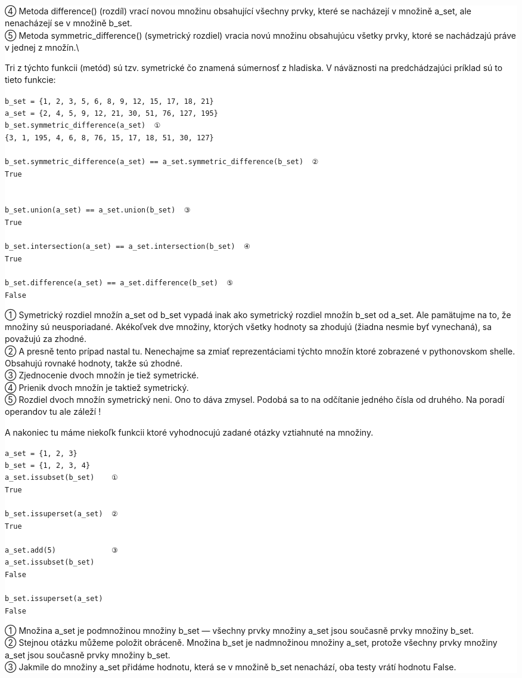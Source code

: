④	Metoda difference() (rozdíl) vrací novou množinu obsahující všechny prvky, které se nacházejí v množině a_set, ale nenacházejí se v množině b_set.\
⑤	Metoda symmetric_difference() (symetrický rozdiel) vracia novú množinu obsahujúcu všetky prvky, ktoré se nachádzajú práve v jednej z množín.\

Tri z týchto funkcii (metód) sú tzv. symetrické čo znamená súmernosť z hladiska. V náväznosti na predchádzajúci príklad sú to tieto funkcie:
~~~
b_set = {1, 2, 3, 5, 6, 8, 9, 12, 15, 17, 18, 21}
a_set = {2, 4, 5, 9, 12, 21, 30, 51, 76, 127, 195}
b_set.symmetric_difference(a_set)  ①
{3, 1, 195, 4, 6, 8, 76, 15, 17, 18, 51, 30, 127}

b_set.symmetric_difference(a_set) == a_set.symmetric_difference(b_set)  ②
True


b_set.union(a_set) == a_set.union(b_set)  ③
True

b_set.intersection(a_set) == a_set.intersection(b_set)  ④
True

b_set.difference(a_set) == a_set.difference(b_set)  ⑤
False
~~~
①	Symetrický rozdiel množín a_set od b_set vypadá inak ako symetrický rozdiel množín b_set od a_set. Ale pamätujme na to, že množiny sú neusporiadané. Akékoľvek dve množiny, ktorých všetky hodnoty sa zhodujú (žiadna nesmie byť vynechaná), sa považujú za zhodné.\
②	A presně tento prípad nastal tu. Nenechajme sa zmiať reprezentáciami týchto množín ktoré zobrazené v pythonovskom shelle. Obsahujú rovnaké hodnoty, takže sú zhodné.\
③	Zjednocenie dvoch množín je tiež symetrické.\
④	Prienik dvoch množín je taktiež symetrický.\
⑤	Rozdiel dvoch množín symetrický neni. Ono to dáva zmysel. Podobá sa to na odčítanie jedného čísla od druhého. Na poradí operandov tu ale záleží !

A nakoniec tu máme niekoľk funkcii ktoré vyhodnocujú zadané otázky vztiahnuté na množiny. 
~~~
a_set = {1, 2, 3}
b_set = {1, 2, 3, 4}
a_set.issubset(b_set)    ①
True

b_set.issuperset(a_set)  ②
True

a_set.add(5)             ③
a_set.issubset(b_set)
False

b_set.issuperset(a_set)
False
~~~
①	Množina a_set je podmnožinou množiny b_set — všechny prvky množiny a_set jsou současně prvky množiny b_set.\
②	Stejnou otázku můžeme položit obráceně. Množina b_set je nadmnožinou množiny a_set, protože všechny prvky množiny a_set jsou současně prvky množiny b_set.\
③	Jakmile do množiny a_set přidáme hodnotu, která se v množině b_set nenachází, oba testy vrátí hodnotu False.
